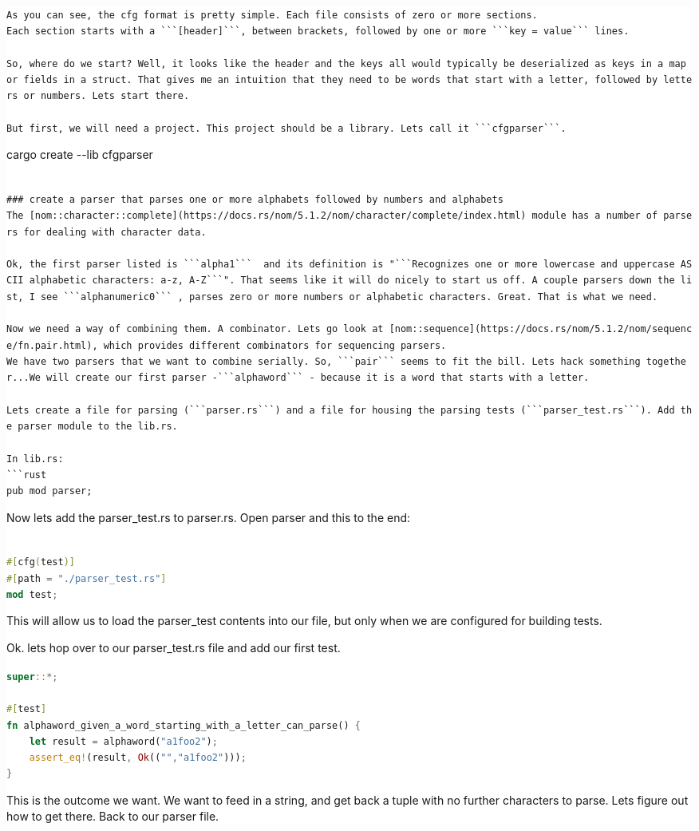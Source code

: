 ```
As you can see, the cfg format is pretty simple. Each file consists of zero or more sections.
Each section starts with a ```[header]```, between brackets, followed by one or more ```key = value``` lines.

So, where do we start? Well, it looks like the header and the keys all would typically be deserialized as keys in a map or fields in a struct. That gives me an intuition that they need to be words that start with a letter, followed by letters or numbers. Lets start there.

But first, we will need a project. This project should be a library. Lets call it ```cfgparser```. 
```
cargo create --lib cfgparser
```

### create a parser that parses one or more alphabets followed by numbers and alphabets
The [nom::character::complete](https://docs.rs/nom/5.1.2/nom/character/complete/index.html) module has a number of parsers for dealing with character data. 

Ok, the first parser listed is ```alpha1```  and its definition is "```Recognizes one or more lowercase and uppercase ASCII alphabetic characters: a-z, A-Z```". That seems like it will do nicely to start us off. A couple parsers down the list, I see ```alphanumeric0``` , parses zero or more numbers or alphabetic characters. Great. That is what we need. 

Now we need a way of combining them. A combinator. Lets go look at [nom::sequence](https://docs.rs/nom/5.1.2/nom/sequence/fn.pair.html), which provides different combinators for sequencing parsers.
We have two parsers that we want to combine serially. So, ```pair``` seems to fit the bill. Lets hack something together...We will create our first parser -```alphaword``` - because it is a word that starts with a letter. 

Lets create a file for parsing (```parser.rs```) and a file for housing the parsing tests (```parser_test.rs```). Add the parser module to the lib.rs.

In lib.rs:
```rust
pub mod parser;
```

Now lets add the parser_test.rs to parser.rs. Open parser and this to the end:

```rust

#[cfg(test)]
#[path = "./parser_test.rs"]
mod test;
```

This will allow us to load the parser_test contents into our file, but only when we are configured for building tests. 

Ok. lets hop over to our parser_test.rs file and add our first test. 

```rust
super::*;

#[test]
fn alphaword_given_a_word_starting_with_a_letter_can_parse() {
    let result = alphaword("a1foo2");
    assert_eq!(result, Ok(("","a1foo2")));
}
```
This is the outcome we want. We want to feed in a string, and get back a tuple with no further characters to parse. Lets figure out how to get there. Back to our parser file.
